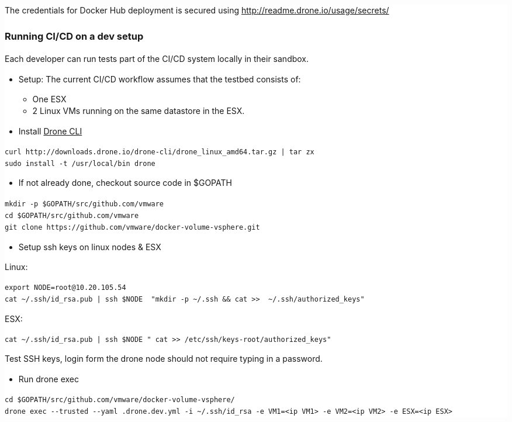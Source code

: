 The credentials for Docker Hub deployment is secured using http://readme.drone.io/usage/secrets/

### Running CI/CD on a dev setup
Each developer can run tests part of the CI/CD system locally in their sandbox.

* Setup:
The current CI/CD workflow assumes that the testbed consists of:
   - One ESX
   - 2 Linux VMs running on the same datastore in the ESX.

* Install [Drone CLI](https://github.com/drone/drone-cli)
```
curl http://downloads.drone.io/drone-cli/drone_linux_amd64.tar.gz | tar zx
sudo install -t /usr/local/bin drone
```

* If not already done, checkout source code in $GOPATH
```
mkdir -p $GOPATH/src/github.com/vmware
cd $GOPATH/src/github.com/vmware
git clone https://github.com/vmware/docker-volume-vsphere.git
```

* Setup ssh keys on linux nodes & ESX

Linux:
```
export NODE=root@10.20.105.54
cat ~/.ssh/id_rsa.pub | ssh $NODE  "mkdir -p ~/.ssh && cat >>  ~/.ssh/authorized_keys"
```

ESX:
```
cat ~/.ssh/id_rsa.pub | ssh $NODE " cat >> /etc/ssh/keys-root/authorized_keys"
```
Test SSH keys, login form the drone node should not require typing in a password.

* Run drone exec

```
cd $GOPATH/src/github.com/vmware/docker-volume-vsphere/
drone exec --trusted --yaml .drone.dev.yml -i ~/.ssh/id_rsa -e VM1=<ip VM1> -e VM2=<ip VM2> -e ESX=<ip ESX>
```

